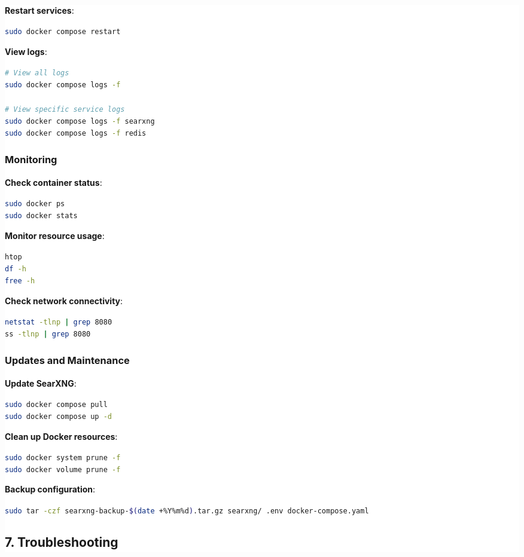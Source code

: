 **Restart services**:
```bash
sudo docker compose restart
```

**View logs**:
```bash
# View all logs
sudo docker compose logs -f

# View specific service logs
sudo docker compose logs -f searxng
sudo docker compose logs -f redis
```

### Monitoring

**Check container status**:
```bash
sudo docker ps
sudo docker stats
```

**Monitor resource usage**:
```bash
htop
df -h
free -h
```

**Check network connectivity**:
```bash
netstat -tlnp | grep 8080
ss -tlnp | grep 8080
```

### Updates and Maintenance

**Update SearXNG**:
```bash
sudo docker compose pull
sudo docker compose up -d
```

**Clean up Docker resources**:
```bash
sudo docker system prune -f
sudo docker volume prune -f
```

**Backup configuration**:
```bash
sudo tar -czf searxng-backup-$(date +%Y%m%d).tar.gz searxng/ .env docker-compose.yaml
```

## 7. Troubleshooting

